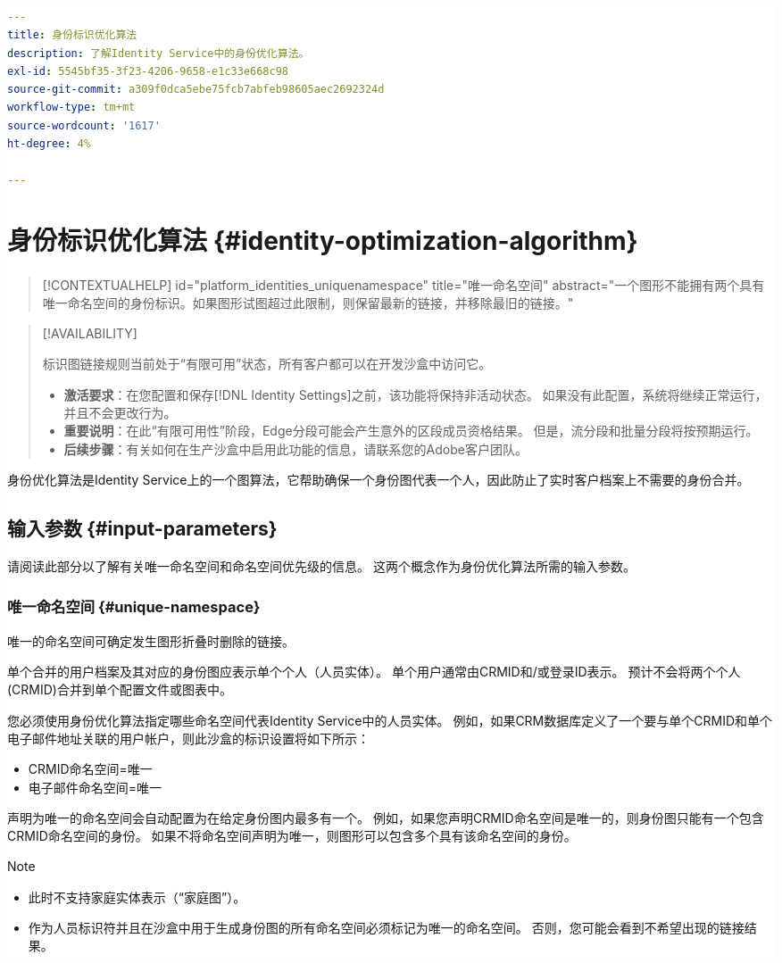 ```yaml
---
title: 身份标识优化算法
description: 了解Identity Service中的身份优化算法。
exl-id: 5545bf35-3f23-4206-9658-e1c33e668c98
source-git-commit: a309f0dca5ebe75fcb7abfeb98605aec2692324d
workflow-type: tm+mt
source-wordcount: '1617'
ht-degree: 4%

---
```


# 身份标识优化算法 {#identity-optimization-algorithm}

>[!CONTEXTUALHELP]
>id="platform_identities_uniquenamespace"
>title="唯一命名空间"
>abstract="一个图形不能拥有两个具有唯一命名空间的身份标识。如果图形试图超过此限制，则保留最新的链接，并移除最旧的链接。"

>[!AVAILABILITY]
>
>标识图链接规则当前处于“有限可用”状态，所有客户都可以在开发沙盒中访问它。
>
>* **激活要求**：在您配置和保存[!DNL Identity Settings]之前，该功能将保持非活动状态。 如果没有此配置，系统将继续正常运行，并且不会更改行为。
>* **重要说明**：在此“有限可用性”阶段，Edge分段可能会产生意外的区段成员资格结果。 但是，流分段和批量分段将按预期运行。
>* **后续步骤**：有关如何在生产沙盒中启用此功能的信息，请联系您的Adobe客户团队。

身份优化算法是Identity Service上的一个图算法，它帮助确保一个身份图代表一个人，因此防止了实时客户档案上不需要的身份合并。

## 输入参数 {#input-parameters}

请阅读此部分以了解有关唯一命名空间和命名空间优先级的信息。 这两个概念作为身份优化算法所需的输入参数。

### 唯一命名空间 {#unique-namespace}

唯一的命名空间可确定发生图形折叠时删除的链接。

单个合并的用户档案及其对应的身份图应表示单个个人（人员实体）。 单个用户通常由CRMID和/或登录ID表示。 预计不会将两个个人(CRMID)合并到单个配置文件或图表中。

您必须使用身份优化算法指定哪些命名空间代表Identity Service中的人员实体。 例如，如果CRM数据库定义了一个要与单个CRMID和单个电子邮件地址关联的用户帐户，则此沙盒的标识设置将如下所示：

* CRMID命名空间=唯一
* 电子邮件命名空间=唯一

声明为唯一的命名空间会自动配置为在给定身份图内最多有一个。 例如，如果您声明CRMID命名空间是唯一的，则身份图只能有一个包含CRMID命名空间的身份。 如果不将命名空间声明为唯一，则图形可以包含多个具有该命名空间的身份。

>[!NOTE]
>
>* 此时不支持家庭实体表示（“家庭图”）。
>
>* 作为人员标识符并且在沙盒中用于生成身份图的所有命名空间必须标记为唯一的命名空间。 否则，您可能会看到不希望出现的链接结果。
